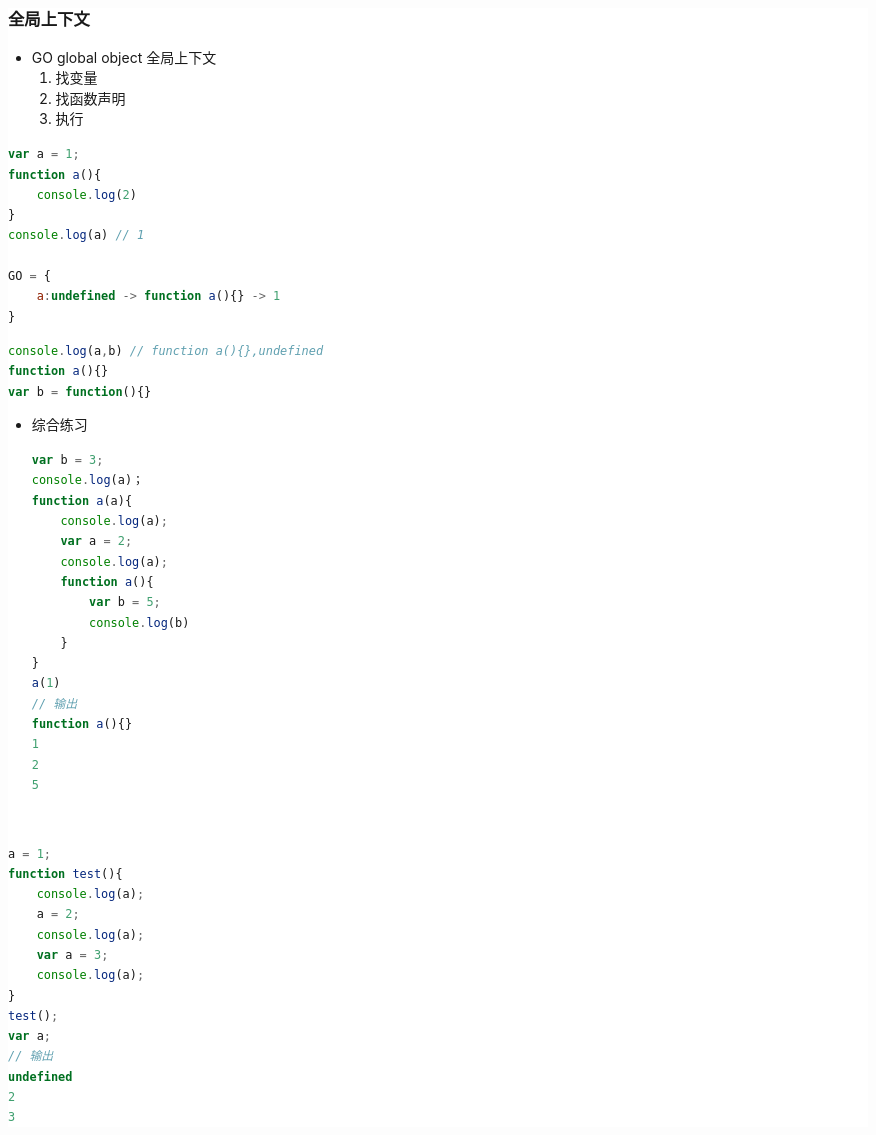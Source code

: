 

### 全局上下文

- GO global object 全局上下文
  1. 找变量
  2. 找函数声明
  3. 执行

```js
var a = 1;
function a(){
    console.log(2)
}
console.log(a) // 1

GO = {
	a:undefined -> function a(){} -> 1
}
```



```js
console.log(a,b) // function a(){},undefined
function a(){}
var b = function(){}
```



- 综合练习

  ```js
  var b = 3;
  console.log(a)；
  function a(a){
      console.log(a);
      var a = 2;
      console.log(a);
      function a(){
          var b = 5;
          console.log(b)
      }
  }
  a(1)
  // 输出
  function a(){}
  1
  2
  5
  ```

​	

```js
a = 1;
function test(){
    console.log(a);
    a = 2;
    console.log(a);
    var a = 3;
    console.log(a);
}
test();
var a;
// 输出 
undefined
2
3
```